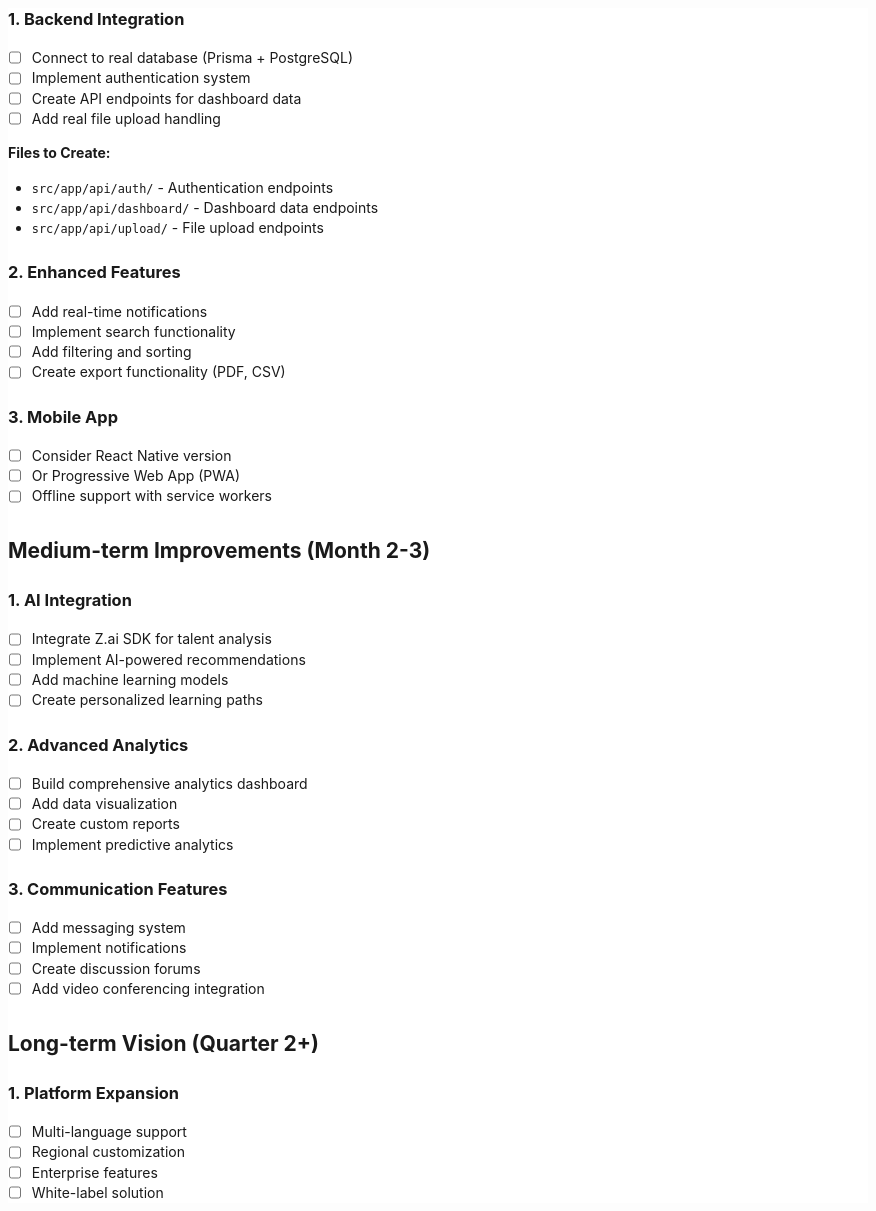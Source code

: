 ### 1. Backend Integration
- [ ] Connect to real database (Prisma + PostgreSQL)
- [ ] Implement authentication system
- [ ] Create API endpoints for dashboard data
- [ ] Add real file upload handling

**Files to Create:**
- `src/app/api/auth/` - Authentication endpoints
- `src/app/api/dashboard/` - Dashboard data endpoints
- `src/app/api/upload/` - File upload endpoints

### 2. Enhanced Features
- [ ] Add real-time notifications
- [ ] Implement search functionality
- [ ] Add filtering and sorting
- [ ] Create export functionality (PDF, CSV)

### 3. Mobile App
- [ ] Consider React Native version
- [ ] Or Progressive Web App (PWA)
- [ ] Offline support with service workers

## Medium-term Improvements (Month 2-3)

### 1. AI Integration
- [ ] Integrate Z.ai SDK for talent analysis
- [ ] Implement AI-powered recommendations
- [ ] Add machine learning models
- [ ] Create personalized learning paths

### 2. Advanced Analytics
- [ ] Build comprehensive analytics dashboard
- [ ] Add data visualization
- [ ] Create custom reports
- [ ] Implement predictive analytics

### 3. Communication Features
- [ ] Add messaging system
- [ ] Implement notifications
- [ ] Create discussion forums
- [ ] Add video conferencing integration

## Long-term Vision (Quarter 2+)

### 1. Platform Expansion
- [ ] Multi-language support
- [ ] Regional customization
- [ ] Enterprise features
- [ ] White-label solution
